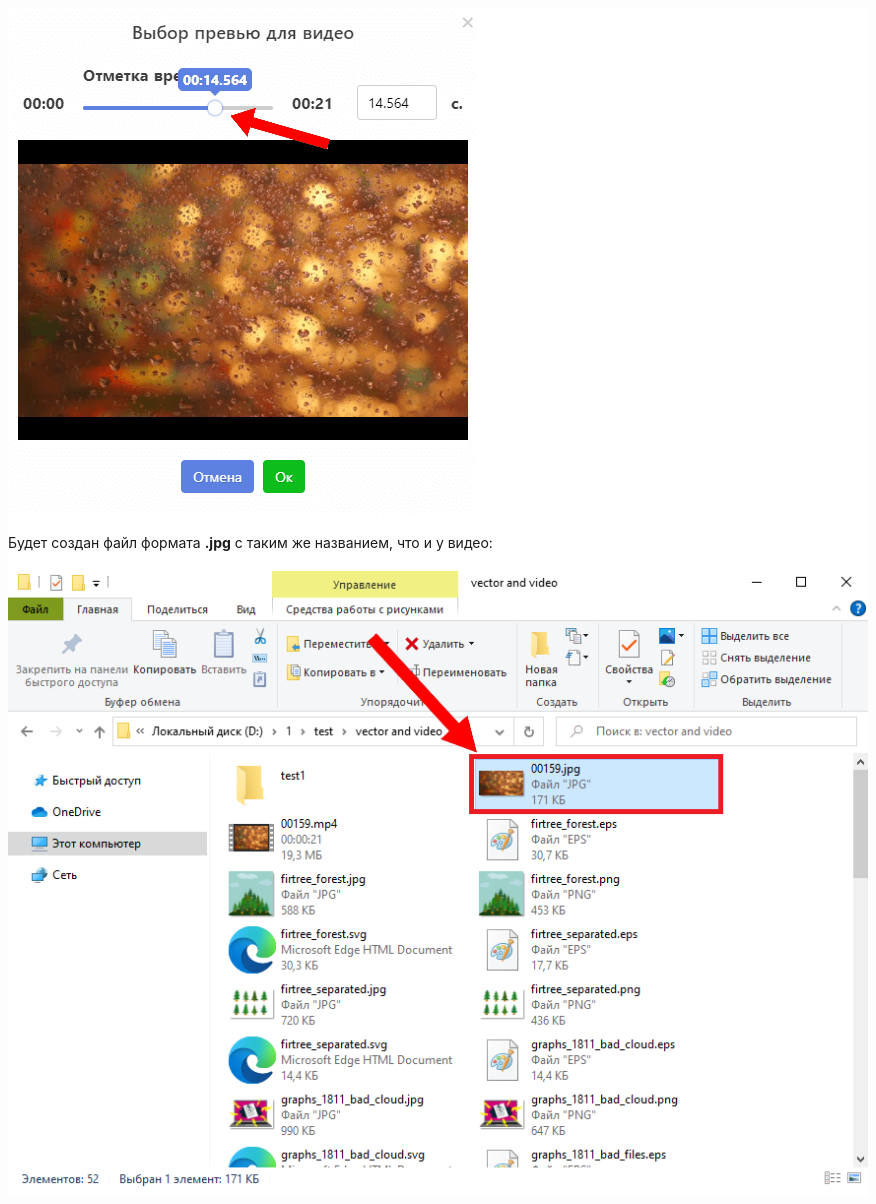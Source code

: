   <img src="media/ru_image137.png">
</p>
  
Будет создан файл формата **.jpg** с таким же названием, что и у видео:
  
<p align="center">
  <img src="media/ru_image138.png">